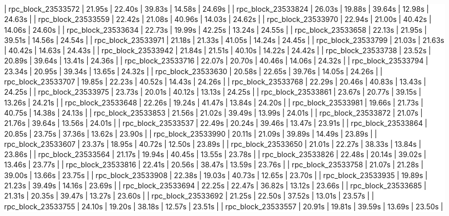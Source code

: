 | rpc_block_23533572 | 21.95s | 22.40s | 39.83s | 14.58s | 24.69s |
| rpc_block_23533824 | 26.03s | 19.88s | 39.64s | 12.98s | 24.63s |
| rpc_block_23533559 | 22.42s | 21.08s | 40.96s | 14.03s | 24.62s |
| rpc_block_23533970 | 22.94s | 21.00s | 40.42s | 14.06s | 24.60s |
| rpc_block_23533634 | 22.73s | 19.99s | 42.25s | 13.24s | 24.55s |
| rpc_block_23533658 | 22.13s | 21.95s | 39.51s | 14.56s | 24.54s |
| rpc_block_23533971 | 21.18s | 21.33s | 41.05s | 14.24s | 24.45s |
| rpc_block_23533799 | 21.03s | 21.63s | 40.42s | 14.63s | 24.43s |
| rpc_block_23533942 | 21.84s | 21.51s | 40.10s | 14.22s | 24.42s |
| rpc_block_23533738 | 23.52s | 20.89s | 39.64s | 13.41s | 24.36s |
| rpc_block_23533716 | 22.07s | 20.70s | 40.46s | 14.06s | 24.32s |
| rpc_block_23533794 | 23.34s | 20.95s | 39.34s | 13.65s | 24.32s |
| rpc_block_23533630 | 20.58s | 22.65s | 39.76s | 14.05s | 24.26s |
| rpc_block_23533707 | 19.85s | 22.23s | 40.52s | 14.43s | 24.26s |
| rpc_block_23533768 | 22.29s | 20.46s | 40.83s | 13.43s | 24.25s |
| rpc_block_23533975 | 23.73s | 20.01s | 40.12s | 13.13s | 24.25s |
| rpc_block_23533861 | 23.67s | 20.77s | 39.15s | 13.26s | 24.21s |
| rpc_block_23533648 | 22.26s | 19.24s | 41.47s | 13.84s | 24.20s |
| rpc_block_23533981 | 19.66s | 21.73s | 40.75s | 14.38s | 24.13s |
| rpc_block_23533853 | 21.56s | 21.02s | 39.49s | 13.99s | 24.01s |
| rpc_block_23533872 | 21.07s | 21.76s | 39.64s | 13.56s | 24.01s |
| rpc_block_23533537 | 22.49s | 20.24s | 39.46s | 13.47s | 23.91s |
| rpc_block_23533864 | 20.85s | 23.75s | 37.36s | 13.62s | 23.90s |
| rpc_block_23533990 | 20.11s | 21.09s | 39.89s | 14.49s | 23.89s |
| rpc_block_23533607 | 23.37s | 18.95s | 40.72s | 12.50s | 23.89s |
| rpc_block_23533650 | 21.01s | 22.27s | 38.33s | 13.84s | 23.86s |
| rpc_block_23533564 | 21.17s | 19.94s | 40.45s | 13.55s | 23.78s |
| rpc_block_23533826 | 22.48s | 20.14s | 39.02s | 13.46s | 23.77s |
| rpc_block_23533816 | 22.41s | 20.56s | 38.47s | 13.59s | 23.76s |
| rpc_block_23533758 | 21.07s | 21.28s | 39.00s | 13.66s | 23.75s |
| rpc_block_23533908 | 22.38s | 19.03s | 40.73s | 12.65s | 23.70s |
| rpc_block_23533935 | 19.89s | 21.23s | 39.49s | 14.16s | 23.69s |
| rpc_block_23533694 | 22.25s | 22.47s | 36.82s | 13.12s | 23.66s |
| rpc_block_23533685 | 21.31s | 20.35s | 39.47s | 13.27s | 23.60s |
| rpc_block_23533692 | 21.25s | 22.50s | 37.52s | 13.01s | 23.57s |
| rpc_block_23533755 | 24.10s | 19.20s | 38.18s | 12.57s | 23.51s |
| rpc_block_23533557 | 20.91s | 19.81s | 39.59s | 13.69s | 23.50s |